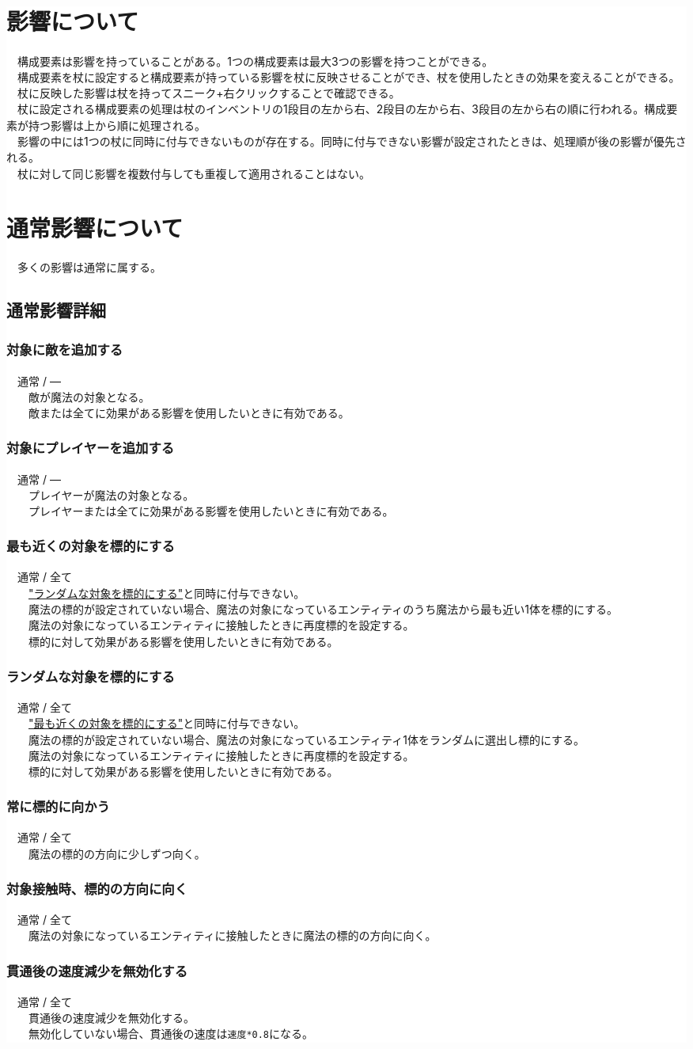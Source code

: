 # 影響について
　構成要素は影響を持っていることがある。1つの構成要素は最大3つの影響を持つことができる。  
　構成要素を杖に設定すると構成要素が持っている影響を杖に反映させることができ、杖を使用したときの効果を変えることができる。  
　杖に反映した影響は杖を持ってスニーク+右クリックすることで確認できる。  
　杖に設定される構成要素の処理は杖のインベントリの1段目の左から右、2段目の左から右、3段目の左から右の順に行われる。構成要素が持つ影響は上から順に処理される。  
　影響の中には1つの杖に同時に付与できないものが存在する。同時に付与できない影響が設定されたときは、処理順が後の影響が優先される。  
　杖に対して同じ影響を複数付与しても重複して適用されることはない。  

# 通常影響について
　多くの影響は通常に属する。  

## 通常影響詳細

### 対象に敵を追加する
　通常 / ―  
　　敵が魔法の対象となる。  
　　敵または全てに効果がある影響を使用したいときに有効である。  

### 対象にプレイヤーを追加する
　通常 / ―  
　　プレイヤーが魔法の対象となる。  
　　プレイヤーまたは全てに効果がある影響を使用したいときに有効である。  

### 最も近くの対象を標的にする
　通常 / 全て  
　　["ランダムな対象を標的にする"](#ランダムな対象を標的にする)と同時に付与できない。  
　　魔法の標的が設定されていない場合、魔法の対象になっているエンティティのうち魔法から最も近い1体を標的にする。  
　　魔法の対象になっているエンティティに接触したときに再度標的を設定する。  
　　標的に対して効果がある影響を使用したいときに有効である。  

### ランダムな対象を標的にする
　通常 / 全て  
　　["最も近くの対象を標的にする"](#最も近くの対象を標的にする)と同時に付与できない。  
　　魔法の標的が設定されていない場合、魔法の対象になっているエンティティ1体をランダムに選出し標的にする。  
　　魔法の対象になっているエンティティに接触したときに再度標的を設定する。  
　　標的に対して効果がある影響を使用したいときに有効である。  

### 常に標的に向かう
　通常 / 全て  
　　魔法の標的の方向に少しずつ向く。  

### 対象接触時、標的の方向に向く
　通常 / 全て  
　　魔法の対象になっているエンティティに接触したときに魔法の標的の方向に向く。  

### 貫通後の速度減少を無効化する
　通常 / 全て  
　　貫通後の速度減少を無効化する。  
　　無効化していない場合、貫通後の速度は`速度*0.8`になる。  
